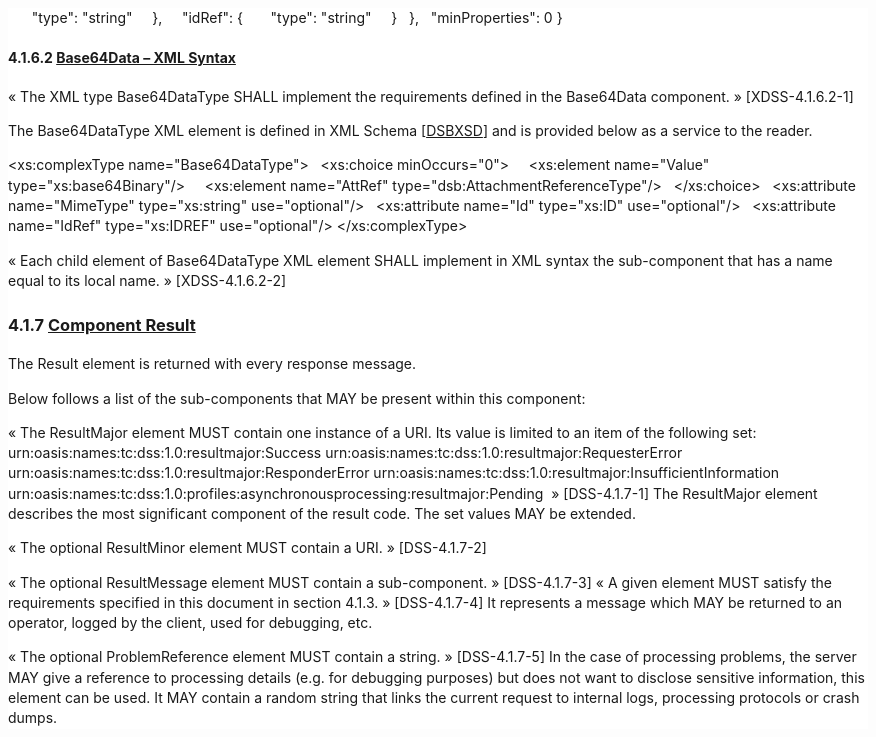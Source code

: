        "type": "string"
     },
     "idRef": {
       "type": "string"
     }
   },
   "minProperties": 0
 }

#### 4.1.6.2 [Base64Data – XML Syntax](#xml_Base64Data)

« The XML type Base64DataType SHALL implement the requirements defined in the Base64Data component. » [XDSS-4.1.6.2-1]

The Base64DataType XML element is defined in XML Schema [[DSBXSD](#refDSBXSD)] and is provided below as a service to the reader.

\<xs:complexType name="Base64DataType"\>
   \<xs:choice minOccurs="0"\>
     \<xs:element name="Value" type="xs:base64Binary"/\>
     \<xs:element name="AttRef" type="dsb:AttachmentReferenceType"/\>
   \</xs:choice\>
   \<xs:attribute name="MimeType" type="xs:string" use="optional"/\>
   \<xs:attribute name="Id" type="xs:ID" use="optional"/\>
   \<xs:attribute name="IdRef" type="xs:IDREF" use="optional"/\>
 \</xs:complexType\>

« Each child element of Base64DataType XML element SHALL implement in XML syntax the sub-component that has a name equal to its local name. » [XDSS-4.1.6.2-2]

### 4.1.7 [Component Result](#componentResult)

The Result element is returned with every response message.

Below follows a list of the sub-components that MAY be present within this component:

« The ResultMajor element MUST contain one instance of a URI. Its value is limited to an item of the following set:
 urn:oasis:names:tc:dss:1.0:resultmajor:Success
 urn:oasis:names:tc:dss:1.0:resultmajor:RequesterError
 urn:oasis:names:tc:dss:1.0:resultmajor:ResponderError
 urn:oasis:names:tc:dss:1.0:resultmajor:InsufficientInformation
 urn:oasis:names:tc:dss:1.0:profiles:asynchronousprocessing:resultmajor:Pending
  » [DSS-4.1.7-1]
 The ResultMajor element describes the most significant component of the result code. The set values MAY be extended.

« The optional ResultMinor element MUST contain a URI. » [DSS-4.1.7-2]

« The optional ResultMessage element MUST contain a sub-component. » [DSS-4.1.7-3] « A given element MUST satisfy the requirements specified in this document in section 4.1.3. » [DSS-4.1.7-4] It represents a message which MAY be returned to an operator, logged by the client, used for debugging, etc.

« The optional ProblemReference element MUST contain a string. » [DSS-4.1.7-5] In the case of processing problems, the server MAY give a reference to processing details (e.g. for debugging purposes) but does not want to disclose sensitive information, this element can be used. It MAY contain a random string that links the current request to internal logs, processing protocols or crash dumps.
